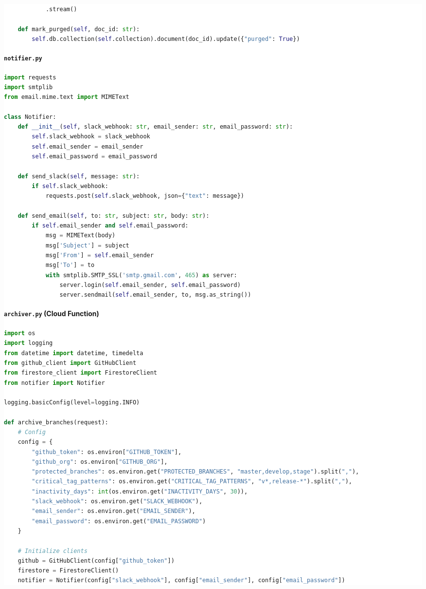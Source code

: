 ```python
            .stream()
    
    def mark_purged(self, doc_id: str):
        self.db.collection(self.collection).document(doc_id).update({"purged": True})
```

#### `notifier.py`

```python
import requests
import smtplib
from email.mime.text import MIMEText

class Notifier:
    def __init__(self, slack_webhook: str, email_sender: str, email_password: str):
        self.slack_webhook = slack_webhook
        self.email_sender = email_sender
        self.email_password = email_password
    
    def send_slack(self, message: str):
        if self.slack_webhook:
            requests.post(self.slack_webhook, json={"text": message})
    
    def send_email(self, to: str, subject: str, body: str):
        if self.email_sender and self.email_password:
            msg = MIMEText(body)
            msg['Subject'] = subject
            msg['From'] = self.email_sender
            msg['To'] = to
            with smtplib.SMTP_SSL('smtp.gmail.com', 465) as server:
                server.login(self.email_sender, self.email_password)
                server.sendmail(self.email_sender, to, msg.as_string())
```

#### `archiver.py` (Cloud Function)

```python
import os
import logging
from datetime import datetime, timedelta
from github_client import GitHubClient
from firestore_client import FirestoreClient
from notifier import Notifier

logging.basicConfig(level=logging.INFO)

def archive_branches(request):
    # Config
    config = {
        "github_token": os.environ["GITHUB_TOKEN"],
        "github_org": os.environ["GITHUB_ORG"],
        "protected_branches": os.environ.get("PROTECTED_BRANCHES", "master,develop,stage").split(","),
        "critical_tag_patterns": os.environ.get("CRITICAL_TAG_PATTERNS", "v*,release-*").split(","),
        "inactivity_days": int(os.environ.get("INACTIVITY_DAYS", 30)),
        "slack_webhook": os.environ.get("SLACK_WEBHOOK"),
        "email_sender": os.environ.get("EMAIL_SENDER"),
        "email_password": os.environ.get("EMAIL_PASSWORD")
    }

    # Initialize clients
    github = GitHubClient(config["github_token"])
    firestore = FirestoreClient()
    notifier = Notifier(config["slack_webhook"], config["email_sender"], config["email_password"])
```